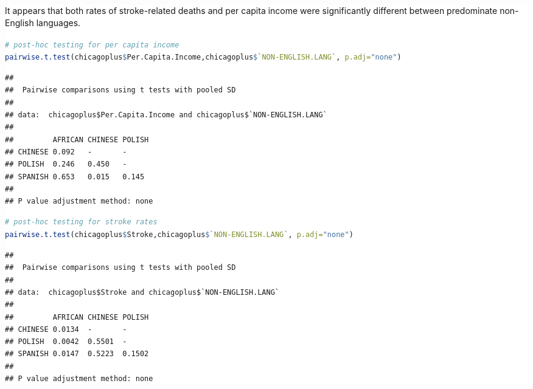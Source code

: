 It appears that both rates of stroke-related deaths and per capita
income were significantly different between predominate non-English
languages.

``` r
# post-hoc testing for per capita income
pairwise.t.test(chicagoplus$Per.Capita.Income,chicagoplus$`NON-ENGLISH.LANG`, p.adj="none")
```

    ## 
    ##  Pairwise comparisons using t tests with pooled SD 
    ## 
    ## data:  chicagoplus$Per.Capita.Income and chicagoplus$`NON-ENGLISH.LANG` 
    ## 
    ##         AFRICAN CHINESE POLISH
    ## CHINESE 0.092   -       -     
    ## POLISH  0.246   0.450   -     
    ## SPANISH 0.653   0.015   0.145 
    ## 
    ## P value adjustment method: none

``` r
# post-hoc testing for stroke rates
pairwise.t.test(chicagoplus$Stroke,chicagoplus$`NON-ENGLISH.LANG`, p.adj="none")
```

    ## 
    ##  Pairwise comparisons using t tests with pooled SD 
    ## 
    ## data:  chicagoplus$Stroke and chicagoplus$`NON-ENGLISH.LANG` 
    ## 
    ##         AFRICAN CHINESE POLISH
    ## CHINESE 0.0134  -       -     
    ## POLISH  0.0042  0.5501  -     
    ## SPANISH 0.0147  0.5223  0.1502
    ## 
    ## P value adjustment method: none
